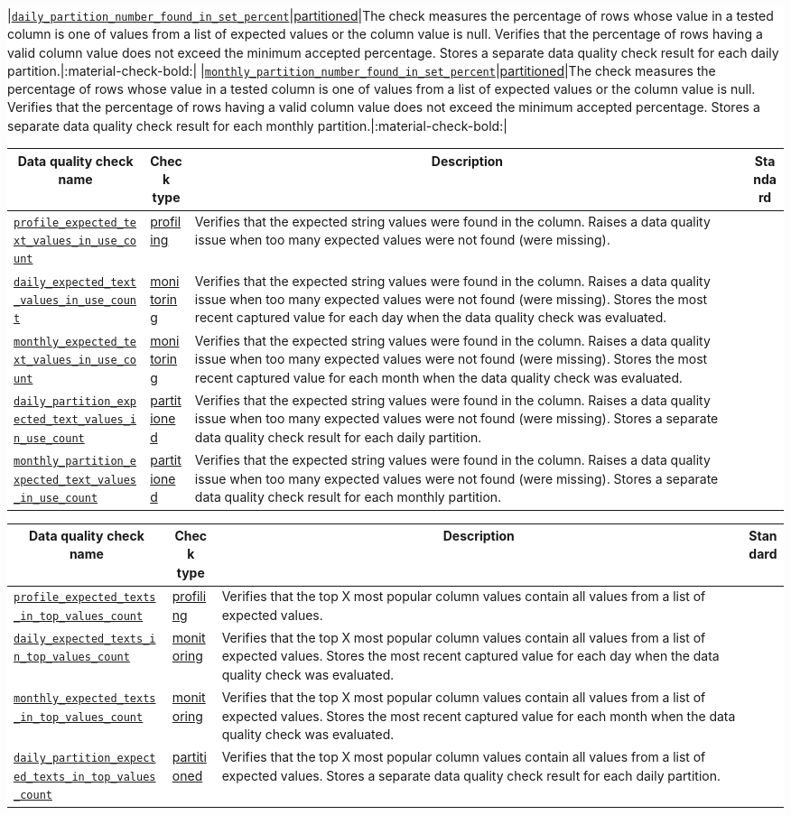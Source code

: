 |[<span class="no-wrap-code">`daily_partition_number_found_in_set_percent`</span>](./accepted_values/number-found-in-set-percent.md#daily-partition-number-found-in-set-percent)|[partitioned](../../dqo-concepts/definition-of-data-quality-checks/partition-checks.md)|The check measures the percentage of rows whose value in a tested column is one of values from a list of expected values or the column value is null. Verifies that the percentage of rows having a valid column value does not exceed the minimum accepted percentage. Stores a separate data quality check result for each daily partition.|:material-check-bold:|
|[<span class="no-wrap-code">`monthly_partition_number_found_in_set_percent`</span>](./accepted_values/number-found-in-set-percent.md#monthly-partition-number-found-in-set-percent)|[partitioned](../../dqo-concepts/definition-of-data-quality-checks/partition-checks.md)|The check measures the percentage of rows whose value in a tested column is one of values from a list of expected values or the column value is null. Verifies that the percentage of rows having a valid column value does not exceed the minimum accepted percentage. Stores a separate data quality check result for each monthly partition.|:material-check-bold:|



| Data quality check name | Check type | Description | Standard |
|-------------------------|------------|-------------|----------|
|[<span class="no-wrap-code">`profile_expected_text_values_in_use_count`</span>](./accepted_values/expected-text-values-in-use-count.md#profile-expected-text-values-in-use-count)|[profiling](../../dqo-concepts/definition-of-data-quality-checks/data-profiling-checks.md)|Verifies that the expected string values were found in the column. Raises a data quality issue when too many expected values were not found (were missing).| |
|[<span class="no-wrap-code">`daily_expected_text_values_in_use_count`</span>](./accepted_values/expected-text-values-in-use-count.md#daily-expected-text-values-in-use-count)|[monitoring](../../dqo-concepts/definition-of-data-quality-checks/data-observability-monitoring-checks.md)|Verifies that the expected string values were found in the column. Raises a data quality issue when too many expected values were not found (were missing). Stores the most recent captured value for each day when the data quality check was evaluated.| |
|[<span class="no-wrap-code">`monthly_expected_text_values_in_use_count`</span>](./accepted_values/expected-text-values-in-use-count.md#monthly-expected-text-values-in-use-count)|[monitoring](../../dqo-concepts/definition-of-data-quality-checks/data-observability-monitoring-checks.md)|Verifies that the expected string values were found in the column. Raises a data quality issue when too many expected values were not found (were missing). Stores the most recent captured value for each month when the data quality check was evaluated.| |
|[<span class="no-wrap-code">`daily_partition_expected_text_values_in_use_count`</span>](./accepted_values/expected-text-values-in-use-count.md#daily-partition-expected-text-values-in-use-count)|[partitioned](../../dqo-concepts/definition-of-data-quality-checks/partition-checks.md)|Verifies that the expected string values were found in the column. Raises a data quality issue when too many expected values were not found (were missing). Stores a separate data quality check result for each daily partition.| |
|[<span class="no-wrap-code">`monthly_partition_expected_text_values_in_use_count`</span>](./accepted_values/expected-text-values-in-use-count.md#monthly-partition-expected-text-values-in-use-count)|[partitioned](../../dqo-concepts/definition-of-data-quality-checks/partition-checks.md)|Verifies that the expected string values were found in the column. Raises a data quality issue when too many expected values were not found (were missing). Stores a separate data quality check result for each monthly partition.| |



| Data quality check name | Check type | Description | Standard |
|-------------------------|------------|-------------|----------|
|[<span class="no-wrap-code">`profile_expected_texts_in_top_values_count`</span>](./accepted_values/expected-texts-in-top-values-count.md#profile-expected-texts-in-top-values-count)|[profiling](../../dqo-concepts/definition-of-data-quality-checks/data-profiling-checks.md)|Verifies that the top X most popular column values contain all values from a list of expected values.| |
|[<span class="no-wrap-code">`daily_expected_texts_in_top_values_count`</span>](./accepted_values/expected-texts-in-top-values-count.md#daily-expected-texts-in-top-values-count)|[monitoring](../../dqo-concepts/definition-of-data-quality-checks/data-observability-monitoring-checks.md)|Verifies that the top X most popular column values contain all values from a list of expected values. Stores the most recent captured value for each day when the data quality check was evaluated.| |
|[<span class="no-wrap-code">`monthly_expected_texts_in_top_values_count`</span>](./accepted_values/expected-texts-in-top-values-count.md#monthly-expected-texts-in-top-values-count)|[monitoring](../../dqo-concepts/definition-of-data-quality-checks/data-observability-monitoring-checks.md)|Verifies that the top X most popular column values contain all values from a list of expected values. Stores the most recent captured value for each month when the data quality check was evaluated.| |
|[<span class="no-wrap-code">`daily_partition_expected_texts_in_top_values_count`</span>](./accepted_values/expected-texts-in-top-values-count.md#daily-partition-expected-texts-in-top-values-count)|[partitioned](../../dqo-concepts/definition-of-data-quality-checks/partition-checks.md)|Verifies that the top X most popular column values contain all values from a list of expected values. Stores a separate data quality check result for each daily partition.| |